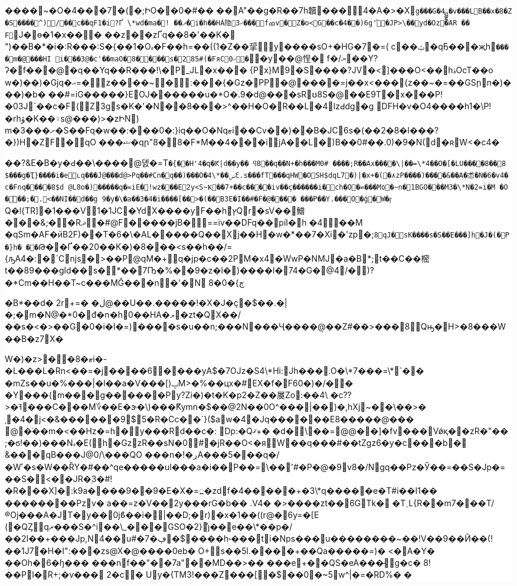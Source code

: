  ����~�O�4��� 7�(�;ԻO��0�#� � ��A"��g�R�� 7h韥���4�A�>�X`g���G�4ྦྷ�v���LB��x�8�Z�S����^)/��c��ԛF1�i?Ґ
\*wd�ma�! ��ޛ�i�һ��HÁ隐3ހ���fߘv�Z�o<G��c�4 ��)6g'֞�JP>\��yd�Oz�AR
��F`J �ө�1�x���
��z ��zҐq��8�'��K�׭ ")��B�\*�i�:R�� �:S�{��1�Oہ�F��h=��((1�Z��㧭y����sO+�HG� 7�=( c��ݑ�qҔ� ��җh`� ���m�@���HI i���3@�c'��maO�8����s�285#(�FяCހ0�`�y��@悜�
 f�/ޔ��Y?ʔ�f���@�q��Yq��R���!\�P\_JL�x��┩� {Px }M9�S����?JV�<]���O<��hۀOcT��o w�)��)�Gjq�ޙ=�z����~�:���{�Gz�PP�@����=j��x<���{z��~�=��GSրn�)���)�b� ��#=iG�����}EOJ ������u�\*O�.9�d@���sRʊ8S�@��E9T�x���P!�03J`��c�F(Z3gs�K�'�N��8���>^��H�O�R��L�4lzԀdg�g 
DFH�v�O4����h 1�\P!�rhۆ�K�� ⍤s@���)>�zԻN)
m�ށ���3�S��Fq�w��:��� 0�:}iq��O�Nqޓi��Cv��) ��B�JC 6s�(��2�8�I���?�})H�ZF�qO ���ޝ�qր"8�8�F\*M��֐��4�ijA��L�)B��0#��.0)�9�N(d�ʀW<�c4�
 
 ��?&E�B�y�Ԁ��\����@뎴�=T`�{��H'4�q�Ԟ|d��y��
ϥ 8��q��N+�h���M0#
����;R��Ax����\|��=\*4��O�[�LU����8��8$���g�Ҭ}����i�eւq���J@���d@>Pq��#Cn�q��)���O�4\*��ݭԐ.s���fT���qHW�OSH$dqL7�)|�x+�(�۸zP����)����&��A�怸�N�6�v4�c�Fnq����8$d
@L8o�)�����q�=iE�!wz���E2y<S~Ҝ��7+��c����iv��ҫ������i�ch�O�=���M٥�~n�1BGO� ��M3�\*N�2=i�M �O�֘��;�.<��NI��d��g
9�y�\�a��3�4�i����[��>�(�� B3E�I��#�F�@����
���P��Y.���O�ǵ�W�ӻ`Q�l{TR]�1���V1�1JC�YdX����yF��h҃ץQr�sV��䲕���&;��Rޛ�#ؚ@F�����jB�==iv�� DFq��píI�h �4��M
�qSm�AF�ӥ B2F)��T�6�\�AL��� ��Q��Xj��H�w�\*��7�Xi�'zp�;`8qJ�sK���� s�S��E���]h�J�(�P �}h�
��`Թ��Ґ��20��K�)�8���<s� �h��/={ԡA4�:�`C֐ǌs֥�>��P@qM�+q�jp�c��2PM�x4�WwP�NMJ�a�B\*;t��C��樒t��89���gld��s�\*��7Ҧ�%�� 9� z�l�)� ���l�74�G�@4/�)?�\*Cm��H� �T~c���MĞ� � �n �'�N 8�ڄ}�0
 
 �B\*��d�
2r+=�
�ڶ@��U��.�����!�X�J�ҫ�$��.� |�;�m�N@�\*0�đ�n�h0�� HA�ލ�zt�QX��/��s� <�>��G�0�i�I�=)\����s�u��n;���N��� Ҷ����@��Z#��>���8׮Qԣ�H>�8���W��B�z7X�
 
 W�)�z>��8�ޓi�-�L���L�Rn<��=�j����6����уA$�7OJz�S4\*Hi:Jh���.O�\*7���=\* `��
�mZs��u�%���|�l��a�V���[)ݒM>�%��цx�#EX�f�F60�)�/�� �Y���(m���g������Py?Zi�)�t�K�p2� Z��㞟Zo:��4\ �c??>�ߔ���C���M؇��E�ɝ�\)���ޫKymn�$��@2N��0O^���|��)�,hXj~��\��>�ˌ�4�j<�&������9⿝$5�R �Cc��`}($aw�4�Jq��� ���E8�����@��� @�֔��m�<��Hz�=h�y���Rd��c�:
Dp:�Qޤ+� �d�\�� =@@��]�fv���Vǿқ��zR�"��
;�ϭ!��)���Nہ�E(h�GzzR��sN�0#�jR��O<�я΀W��q���#��tZ gz6�y�c���b�
&���qB���J@0/\���QO ���n�!�ڔA���5���q�/�W˹�s�W��ȐY�#� �^qe�����ul���a�i��P��=\��'#�P�@�9v8�/Ngq��Pz�Ӳ��=��S�Jp�=��S�<��JR�ۭ3�#!�R���X]�:k9a��� �9��9�E�X�=߽�zdf�4�����+�3\*q�����e�T#i��I1�� �������� Pzv� a��=z�V��2y���rG�b�� .V4� �>����zt��6GTk�
�TˏL{R ��m7���T/®Oj���A�JT�y��0jϐ��i�|��D;�r)�x�1��((r@�6y=�[E
(�QȤqޜ���S�^i��\_���GSO�2}jͬ��e��\*��p�/��2I��+���Jp,N4��u#�7�ڥ�$����h˞���ti�Nps���u��������~��!V��9��Й��(!��1J7�H�I":���zs@X�@����0eb�
O+s��5l.����+��Qa�����=)�
<�A�Y�
��Oh�6�ɧ��� ���nf��"��7a"��MD��>��
���e+��QS�eA���̵\g�c�
 8!��Pl�R+;�v��� 2�c� Uy�{TM3!���Z���[�$ ��0�~5w^|�=�RD%�
�
 
